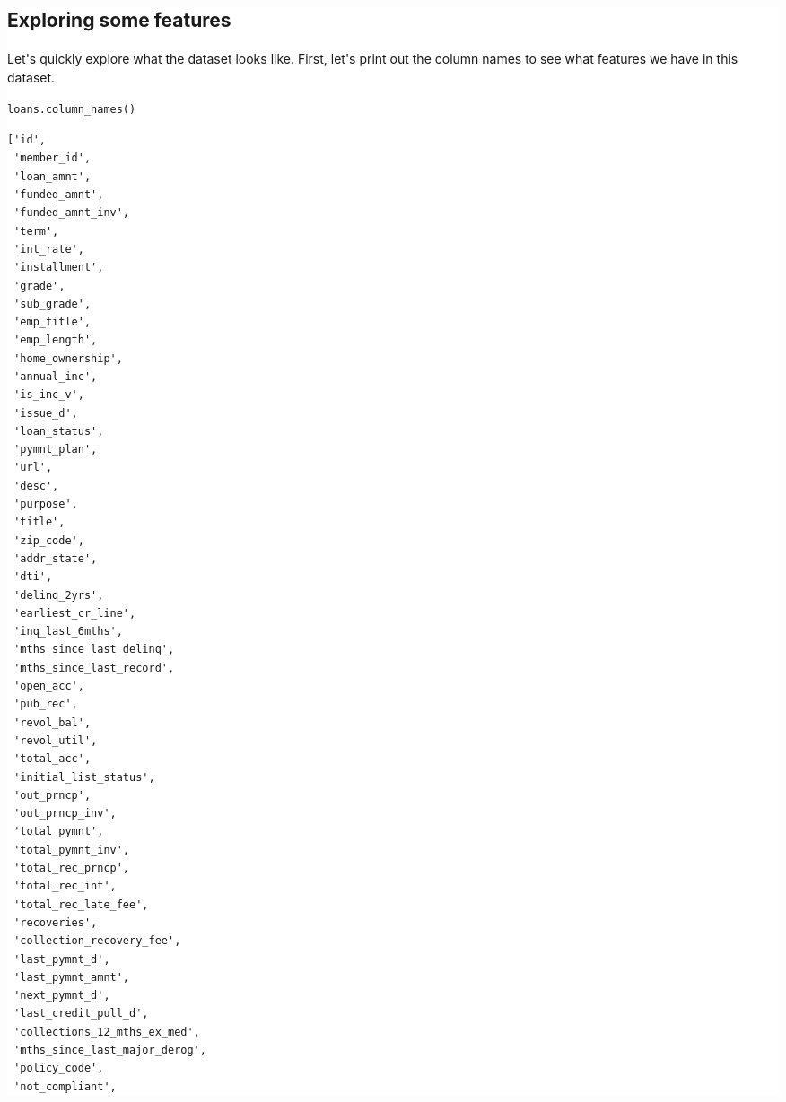 ## Exploring some features

Let's quickly explore what the dataset looks like. First, let's print out the column names to see what features we have in this dataset.


```python
loans.column_names()
```




    ['id',
     'member_id',
     'loan_amnt',
     'funded_amnt',
     'funded_amnt_inv',
     'term',
     'int_rate',
     'installment',
     'grade',
     'sub_grade',
     'emp_title',
     'emp_length',
     'home_ownership',
     'annual_inc',
     'is_inc_v',
     'issue_d',
     'loan_status',
     'pymnt_plan',
     'url',
     'desc',
     'purpose',
     'title',
     'zip_code',
     'addr_state',
     'dti',
     'delinq_2yrs',
     'earliest_cr_line',
     'inq_last_6mths',
     'mths_since_last_delinq',
     'mths_since_last_record',
     'open_acc',
     'pub_rec',
     'revol_bal',
     'revol_util',
     'total_acc',
     'initial_list_status',
     'out_prncp',
     'out_prncp_inv',
     'total_pymnt',
     'total_pymnt_inv',
     'total_rec_prncp',
     'total_rec_int',
     'total_rec_late_fee',
     'recoveries',
     'collection_recovery_fee',
     'last_pymnt_d',
     'last_pymnt_amnt',
     'next_pymnt_d',
     'last_credit_pull_d',
     'collections_12_mths_ex_med',
     'mths_since_last_major_derog',
     'policy_code',
     'not_compliant',